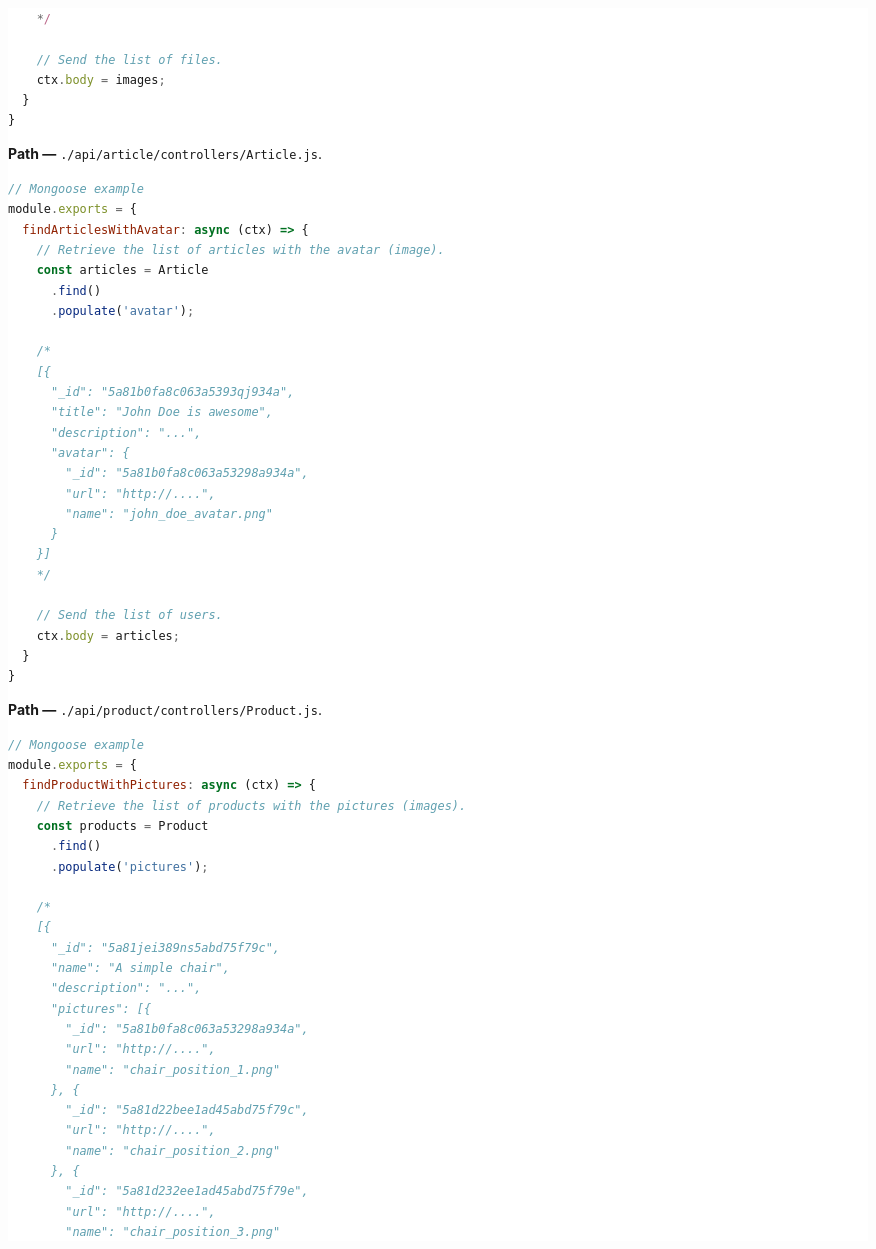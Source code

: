 ```js
    */

    // Send the list of files.
    ctx.body = images;
  }
}
```

**Path —** `./api/article/controllers/Article.js`.
```js
// Mongoose example
module.exports = {
  findArticlesWithAvatar: async (ctx) => {
    // Retrieve the list of articles with the avatar (image).
    const articles = Article
      .find()
      .populate('avatar');

    /*
    [{
      "_id": "5a81b0fa8c063a5393qj934a",
      "title": "John Doe is awesome",
      "description": "...",
      "avatar": {
        "_id": "5a81b0fa8c063a53298a934a",
        "url": "http://....",
        "name": "john_doe_avatar.png"
      }
    }]
    */

    // Send the list of users.
    ctx.body = articles;
  }
}
```

**Path —** `./api/product/controllers/Product.js`.
```js
// Mongoose example
module.exports = {
  findProductWithPictures: async (ctx) => {
    // Retrieve the list of products with the pictures (images).
    const products = Product
      .find()
      .populate('pictures');

    /*
    [{
      "_id": "5a81jei389ns5abd75f79c",
      "name": "A simple chair",
      "description": "...",
      "pictures": [{
        "_id": "5a81b0fa8c063a53298a934a",
        "url": "http://....",
        "name": "chair_position_1.png"
      }, {
        "_id": "5a81d22bee1ad45abd75f79c",
        "url": "http://....",
        "name": "chair_position_2.png"
      }, {
        "_id": "5a81d232ee1ad45abd75f79e",
        "url": "http://....",
        "name": "chair_position_3.png"
```
